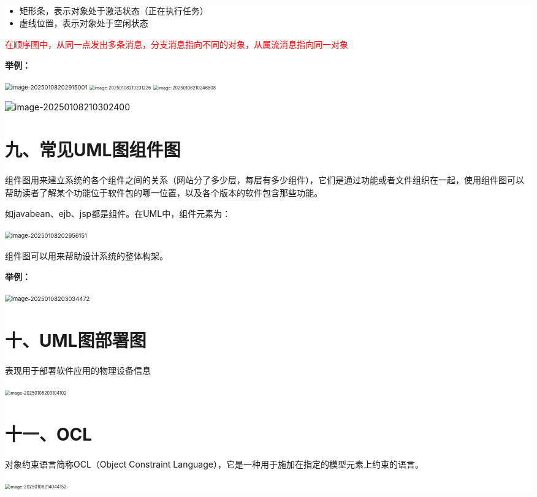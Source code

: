 - 矩形条，表示对象处于激活状态（正在执行任务）
- 虚线位置，表示对象处于空闲状态



<font color='red'>在顺序图中，从同一点发出多条消息，分支消息指向不同的对象，从属流消息指向同一对象</font>



**举例：**

<img src="https://ossjshenry.oss-cn-hangzhou.aliyuncs.com/img/image-20250108202915001.png" alt="image-20250108202915001" style="zoom:67%;" />

<img src="https://ossjshenry.oss-cn-hangzhou.aliyuncs.com/img/image-20250108210231226.png" alt="image-20250108210231226" style="zoom:50%;" />

<img src="https://ossjshenry.oss-cn-hangzhou.aliyuncs.com/img/image-20250108210246808.png" alt="image-20250108210246808" style="zoom:50%;" />

![image-20250108210302400](https://ossjshenry.oss-cn-hangzhou.aliyuncs.com/img/image-20250108210302400.png)





# 九、常见UML图组件图




组件图用来建立系统的各个组件之间的关系（网站分了多少层，每层有多少组件），它们是通过功能或者文件组织在一起，使用组件图可以帮助读者了解某个功能位于软件包的哪一位置，以及各个版本的软件包含那些功能。

如javabean、ejb、jsp都是组件。在UML中，组件元素为：

<img src="https://ossjshenry.oss-cn-hangzhou.aliyuncs.com/img/image-20250108202956151.png" alt="image-20250108202956151" style="zoom:67%;" />



组件图可以用来帮助设计系统的整体构架。

**举例：**

<img src="https://ossjshenry.oss-cn-hangzhou.aliyuncs.com/img/image-20250108203034472.png" alt="image-20250108203034472" style="zoom:67%;" />



# 十、UML图部署图




表现用于部署软件应用的物理设备信息

<img src="https://ossjshenry.oss-cn-hangzhou.aliyuncs.com/img/image-20250108203104102.png" alt="image-20250108203104102" style="zoom:50%;" />



# 十一、OCL



对象约束语言简称OCL（Object Constraint Language），它是一种用于施加在指定的模型元素上约束的语言。

<img src="https://ossjshenry.oss-cn-hangzhou.aliyuncs.com/img/image-20250108214044152.png" alt="image-20250108214044152" style="zoom:50%;" />

